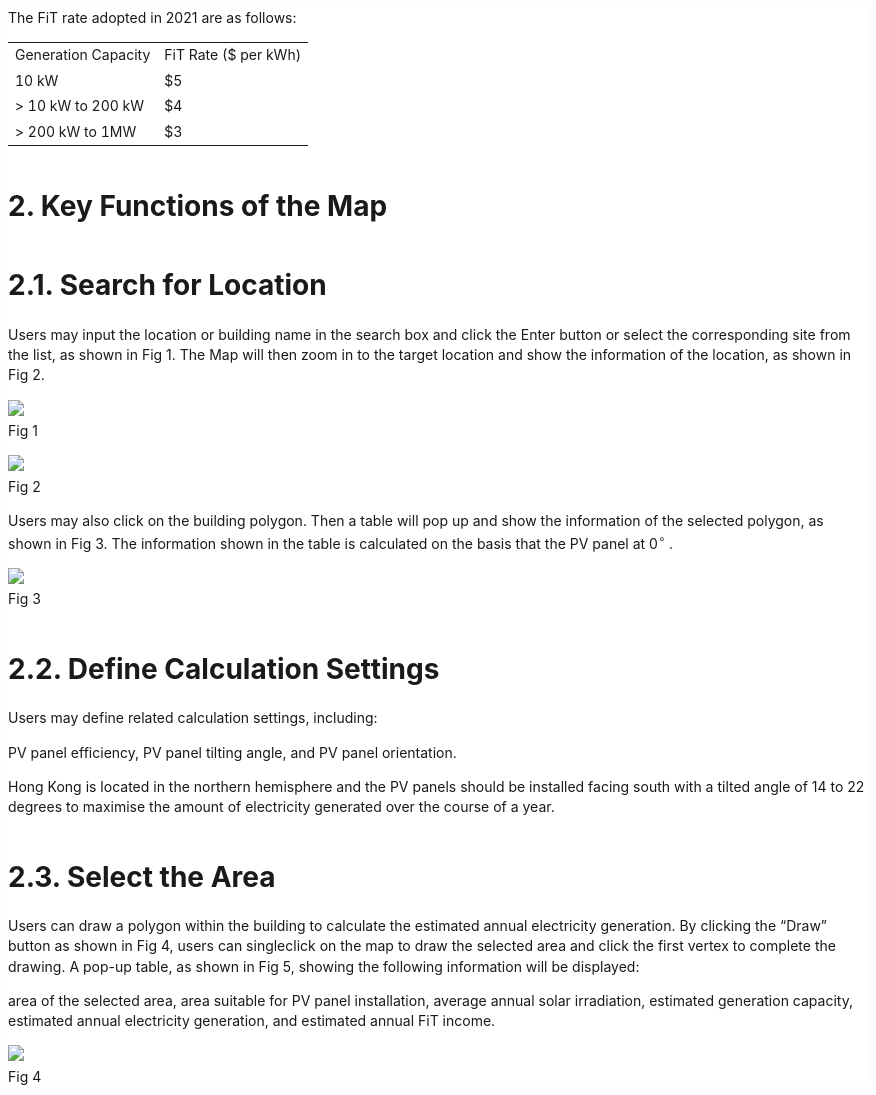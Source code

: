 The FiT rate adopted in 2021 are as follows:

<html><body><table><tr><td>Generation Capacity</td><td>FiT Rate ($ per kWh)</td></tr><tr><td>10 kW</td><td>$5</td></tr><tr><td>&gt; 10 kW to  200 kW</td><td>$4</td></tr><tr><td>&gt; 200 kW to  1MW</td><td>$3</td></tr></table></body></html>

# 2. Key Functions of the Map

# 2.1. Search for Location

Users may input the location or building name in the search box and click the Enter button or select the corresponding site from the list, as shown in Fig 1. The Map will then zoom in to the target location and show the information of the location, as shown in Fig 2.

![](img/c5b28f8517943e7a9d4f6e5b6d53e730181e9e417c7ee1bb9b6ca1cb9ab77534.jpg)  
Fig 1

![](img/9251ef26d29777cbcdc5f74717153a7e0f40a751bdbff008008a6b71f23ff9fb.jpg)  
Fig 2

Users may also click on the building polygon. Then a table will pop up and show the information of the selected polygon, as shown in Fig 3. The information shown in the table is calculated on the basis that the PV panel at $0 ^ { \circ }$ .

![](img/5c547ba9ce17194f38cb7d496a478640a979a903f5daac900393977e7e9ff75f.jpg)  
Fig 3

# 2.2. Define Calculation Settings

Users may define related calculation settings, including:

PV panel efficiency, PV panel tilting angle, and PV panel orientation.

Hong Kong is located in the northern hemisphere and the PV panels should be installed facing south with a tilted angle of 14 to 22 degrees to maximise the amount of electricity generated over the course of a year.

# 2.3. Select the Area

Users can draw a polygon within the building to calculate the estimated annual electricity generation. By clicking the “Draw” button as shown in Fig 4, users can singleclick on the map to draw the selected area and click the first vertex to complete the drawing. A pop-up table, as shown in Fig 5, showing the following information will be displayed:

area of the selected area, area suitable for PV panel installation, average annual solar irradiation, estimated generation capacity, estimated annual electricity generation, and estimated annual FiT income.

![](img/6207159aaf18bb6ea5f7a993bd258b9139d8f0801eea8d8177794c3d8fb3e0f5.jpg)  
Fig 4
